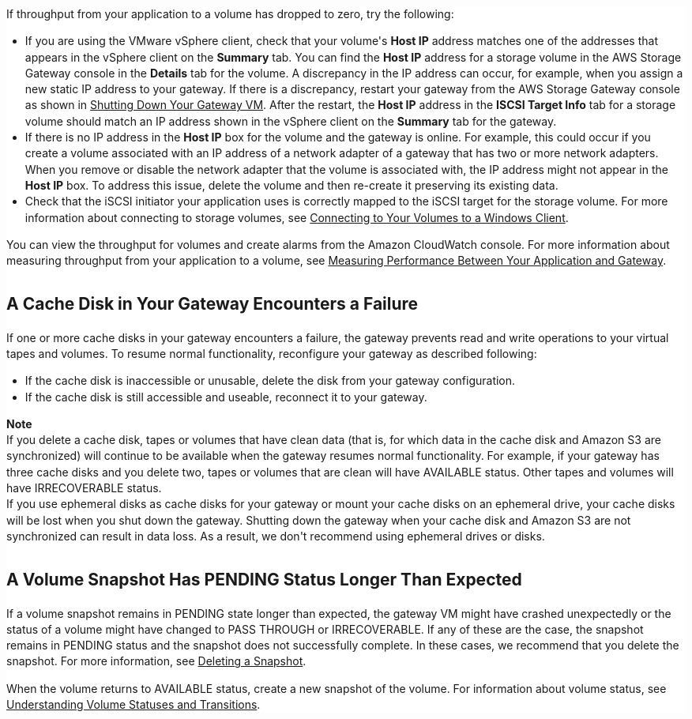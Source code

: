 If throughput from your application to a volume has dropped to zero, try the following:
+ If you are using the VMware vSphere client, check that your volume's **Host IP** address matches one of the addresses that appears in the vSphere client on the **Summary** tab\. You can find the **Host IP** address for a storage volume in the AWS Storage Gateway console in the **Details** tab for the volume\. A discrepancy in the IP address can occur, for example, when you assign a new static IP address to your gateway\. If there is a discrepancy, restart your gateway from the AWS Storage Gateway console as shown in [Shutting Down Your Gateway VM](MaintenanceShutDown-common.md)\. After the restart, the **Host IP** address in the **ISCSI Target Info** tab for a storage volume should match an IP address shown in the vSphere client on the **Summary** tab for the gateway\. 
+ If there is no IP address in the **Host IP** box for the volume and the gateway is online\. For example, this could occur if you create a volume associated with an IP address of a network adapter of a gateway that has two or more network adapters\. When you remove or disable the network adapter that the volume is associated with, the IP address might not appear in the **Host IP** box\. To address this issue, delete the volume and then re\-create it preserving its existing data\.
+ Check that the iSCSI initiator your application uses is correctly mapped to the iSCSI target for the storage volume\. For more information about connecting to storage volumes, see [Connecting to Your Volumes to a Windows Client](initiator-connection-common.md#ConfiguringiSCSIClient)\.

You can view the throughput for volumes and create alarms from the Amazon CloudWatch console\. For more information about measuring throughput from your application to a volume, see [Measuring Performance Between Your Application and Gateway](monitoring-volume-gateway.md#PerfAppGateway-common)\.

## A Cache Disk in Your Gateway Encounters a Failure<a name="troubleshoot-volume-issues.CacheDiskFail"></a>

If one or more cache disks in your gateway encounters a failure, the gateway prevents read and write operations to your virtual tapes and volumes\. To resume normal functionality, reconfigure your gateway as described following:
+ If the cache disk is inaccessible or unusable, delete the disk from your gateway configuration\.
+ If the cache disk is still accessible and useable, reconnect it to your gateway\.

**Note**  
If you delete a cache disk, tapes or volumes that have clean data \(that is, for which data in the cache disk and Amazon S3 are synchronized\) will continue to be available when the gateway resumes normal functionality\. For example, if your gateway has three cache disks and you delete two, tapes or volumes that are clean will have AVAILABLE status\. Other tapes and volumes will have IRRECOVERABLE status\.  
If you use ephemeral disks as cache disks for your gateway or mount your cache disks on an ephemeral drive, your cache disks will be lost when you shut down the gateway\. Shutting down the gateway when your cache disk and Amazon S3 are not synchronized can result in data loss\. As a result, we don't recommend using ephemeral drives or disks\.

## A Volume Snapshot Has PENDING Status Longer Than Expected<a name="SnapshotTroubleshooting.Pending"></a>

If a volume snapshot remains in PENDING state longer than expected, the gateway VM might have crashed unexpectedly or the status of a volume might have changed to PASS THROUGH or IRRECOVERABLE\. If any of these are the case, the snapshot remains in PENDING status and the snapshot does not successfully complete\. In these cases, we recommend that you delete the snapshot\. For more information, see [Deleting a Snapshot](managing-volumes.md#DeletingASnapshot)\.

When the volume returns to AVAILABLE status, create a new snapshot of the volume\. For information about volume status, see [Understanding Volume Statuses and Transitions](managing-volumes.md#StorageVolumeStatuses)\.
